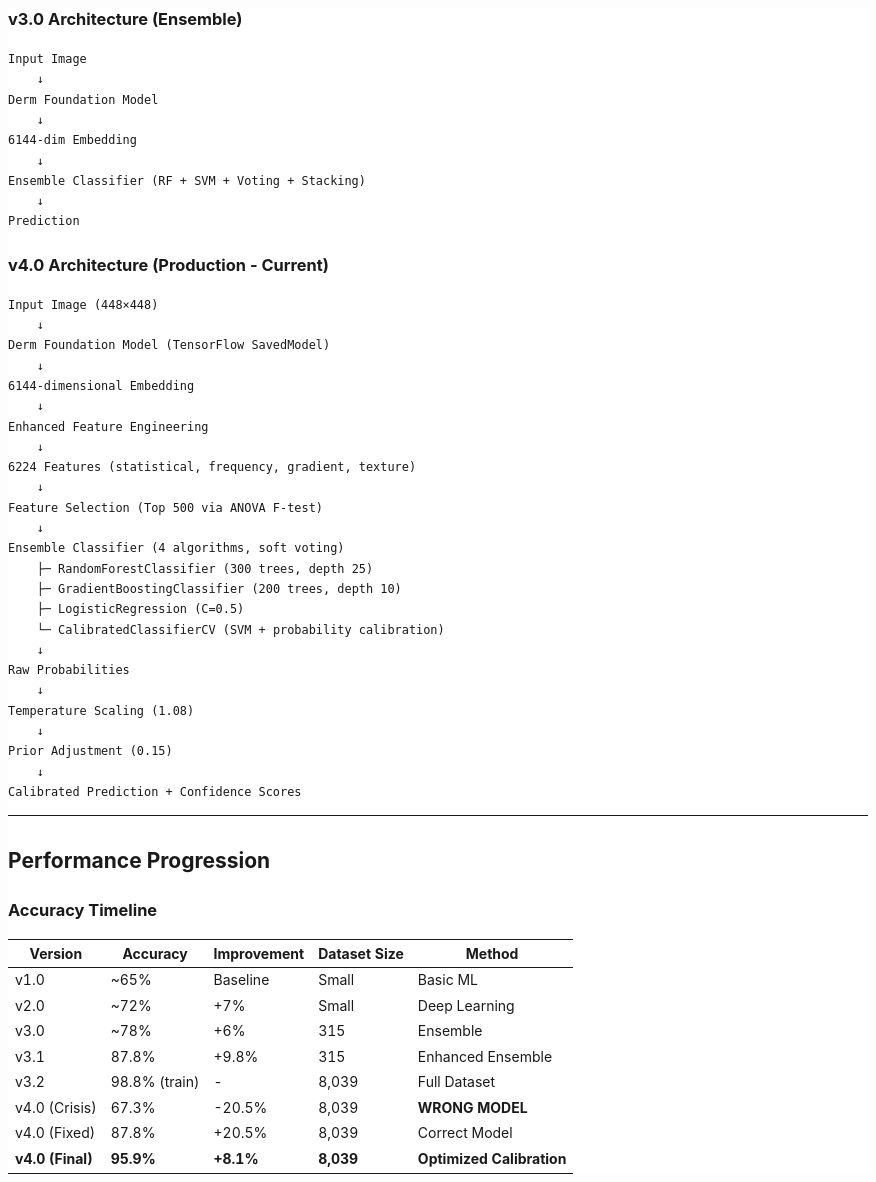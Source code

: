 ### v3.0 Architecture (Ensemble)
```
Input Image
    ↓
Derm Foundation Model
    ↓
6144-dim Embedding
    ↓
Ensemble Classifier (RF + SVM + Voting + Stacking)
    ↓
Prediction
```

### v4.0 Architecture (Production - Current)
```
Input Image (448×448)
    ↓
Derm Foundation Model (TensorFlow SavedModel)
    ↓
6144-dimensional Embedding
    ↓
Enhanced Feature Engineering
    ↓
6224 Features (statistical, frequency, gradient, texture)
    ↓
Feature Selection (Top 500 via ANOVA F-test)
    ↓
Ensemble Classifier (4 algorithms, soft voting)
    ├─ RandomForestClassifier (300 trees, depth 25)
    ├─ GradientBoostingClassifier (200 trees, depth 10)
    ├─ LogisticRegression (C=0.5)
    └─ CalibratedClassifierCV (SVM + probability calibration)
    ↓
Raw Probabilities
    ↓
Temperature Scaling (1.08)
    ↓
Prior Adjustment (0.15)
    ↓
Calibrated Prediction + Confidence Scores
```

---

## Performance Progression

### Accuracy Timeline

| Version | Accuracy | Improvement | Dataset Size | Method |
|---------|----------|-------------|--------------|--------|
| v1.0 | ~65% | Baseline | Small | Basic ML |
| v2.0 | ~72% | +7% | Small | Deep Learning |
| v3.0 | ~78% | +6% | 315 | Ensemble |
| v3.1 | 87.8% | +9.8% | 315 | Enhanced Ensemble |
| v3.2 | 98.8% (train) | - | 8,039 | Full Dataset |
| v4.0 (Crisis) | 67.3% | -20.5% | 8,039 | **WRONG MODEL** |
| v4.0 (Fixed) | 87.8% | +20.5% | 8,039 | Correct Model |
| **v4.0 (Final)** | **95.9%** | **+8.1%** | **8,039** | **Optimized Calibration** |